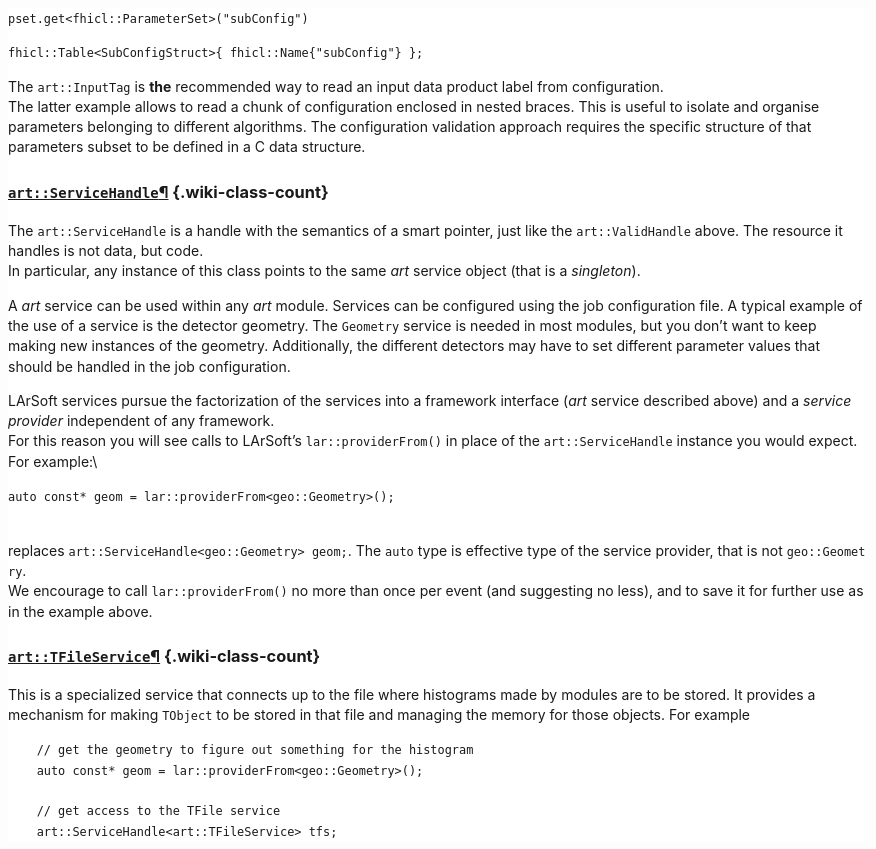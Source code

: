 `pset.get<fhicl::ParameterSet>("subConfig")`

`fhicl::Table<SubConfigStruct>{ fhicl::Name{"subConfig"} };`

The `art::InputTag` is **the** recommended way to read an input data product label from configuration.\
The latter example allows to read a chunk of configuration enclosed in nested braces. This is useful to isolate and organise parameters belonging to different algorithms. The configuration validation approach requires the specific structure of that parameters subset to be defined in a C data structure.


### [`art::ServiceHandle`](https://cdcvs.fnal.gov/redmine/projects/art/repository/changes/art/Framework/Services/Registry/ServiceHandle.h)[¶](#artServiceHandle) {.wiki-class-count}

The `art::ServiceHandle` is a handle with the semantics of a smart pointer, just like the `art::ValidHandle` above. The resource it handles is not data, but code.\
In particular, any instance of this class points to the same *art* service object (that is a *singleton*).

A *art* service can be used within any *art* module. Services can be configured using the job configuration file. A typical example of the use of a service is the detector geometry. The `Geometry` service is needed in most modules, but you don’t want to keep making new instances of the geometry. Additionally, the different detectors may have to set different parameter values that should be handled in the job configuration.

LArSoft services pursue the factorization of the services into a framework interface (*art* service described above) and a *service provider* independent of any framework.\
For this reason you will see calls to LArSoft’s `lar::providerFrom()` in place of the `art::ServiceHandle` instance you would expect. For example:\

    auto const* geom = lar::providerFrom<geo::Geometry>();

\
replaces `art::ServiceHandle<geo::Geometry> geom;`. The `auto` type is effective type of the service provider, that is not `geo::Geometry`.\
We encourage to call `lar::providerFrom()` no more than once per event (and suggesting no less), and to save it for further use as in the example above.


### [`art::TFileService`](https://cdcvs.fnal.gov/redmine/projects/art/repository/revisions/master/entry/art/Framework/Services/Optional/TFileService.h)[¶](#artTFileService) {.wiki-class-count}

This is a specialized service that connects up to the file where histograms made by modules are to be stored. It provides a mechanism for making `TObject` to be stored in that file and managing the memory for those objects. For example

        // get the geometry to figure out something for the histogram
        auto const* geom = lar::providerFrom<geo::Geometry>();

        // get access to the TFile service
        art::ServiceHandle<art::TFileService> tfs;
